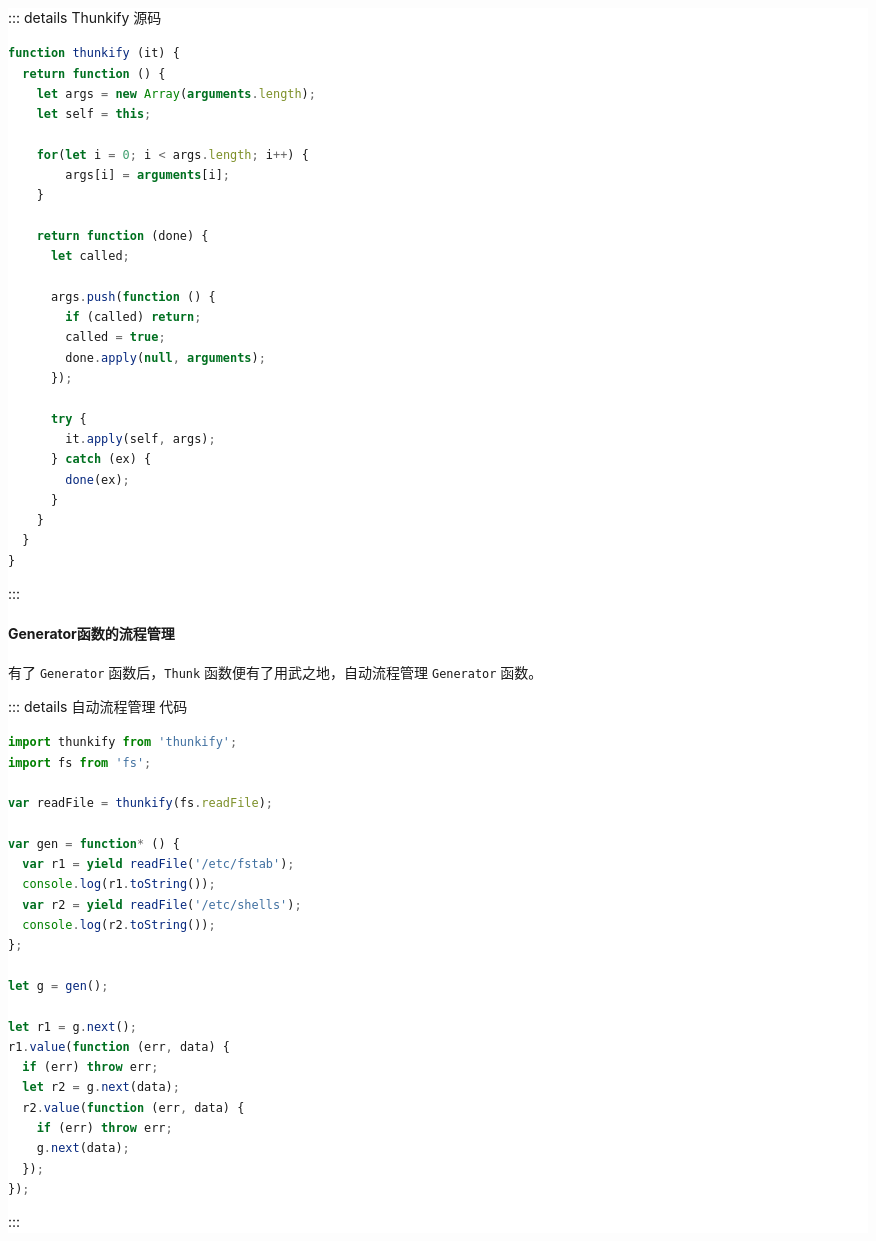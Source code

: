 ::: details Thunkify 源码
```js
function thunkify (it) {
  return function () {
    let args = new Array(arguments.length);
    let self = this;
    
    for(let i = 0; i < args.length; i++) {
        args[i] = arguments[i];
    }

    return function (done) {
      let called;

      args.push(function () {
        if (called) return;
        called = true;
        done.apply(null, arguments);
      });

      try {
        it.apply(self, args);
      } catch (ex) {
        done(ex);
      }
    }
  }
}
```
:::

#### Generator函数的流程管理

有了 `Generator` 函数后，`Thunk` 函数便有了用武之地，自动流程管理 `Generator` 函数。

::: details 自动流程管理 代码
```js
import thunkify from 'thunkify';
import fs from 'fs';

var readFile = thunkify(fs.readFile);

var gen = function* () {
  var r1 = yield readFile('/etc/fstab');
  console.log(r1.toString());
  var r2 = yield readFile('/etc/shells');
  console.log(r2.toString());
};

let g = gen();

let r1 = g.next();
r1.value(function (err, data) {
  if (err) throw err;
  let r2 = g.next(data);
  r2.value(function (err, data) {
    if (err) throw err;
    g.next(data);
  });
});
```
:::
